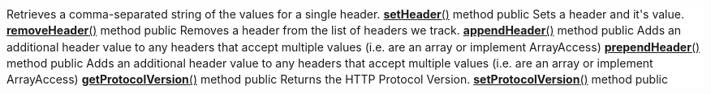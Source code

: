 </td>
<td>Retrieves a comma-separated string of the values for a single header.</td>
</tr>
<tr>
<th><a href="#setHeader"><strong>setHeader</strong>()</a></th>
<td>method</td>
<td>
public

</td>
<td>Sets a header and it&#039;s value.</td>
</tr>
<tr>
<th><a href="#removeHeader"><strong>removeHeader</strong>()</a></th>
<td>method</td>
<td>
public

</td>
<td>Removes a header from the list of headers we track.</td>
</tr>
<tr>
<th><a href="#appendHeader"><strong>appendHeader</strong>()</a></th>
<td>method</td>
<td>
public

</td>
<td>Adds an additional header value to any headers that accept
multiple values (i.e. are an array or implement ArrayAccess)</td>
</tr>
<tr>
<th><a href="#prependHeader"><strong>prependHeader</strong>()</a></th>
<td>method</td>
<td>
public

</td>
<td>Adds an additional header value to any headers that accept
multiple values (i.e. are an array or implement ArrayAccess)</td>
</tr>
<tr>
<th><a href="#getProtocolVersion"><strong>getProtocolVersion</strong>()</a></th>
<td>method</td>
<td>
public

</td>
<td>Returns the HTTP Protocol Version.</td>
</tr>
<tr>
<th><a href="#setProtocolVersion"><strong>setProtocolVersion</strong>()</a></th>
<td>method</td>
<td>
public
